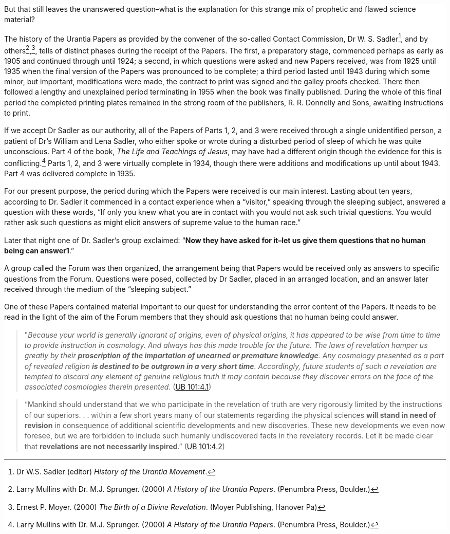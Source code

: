 But that still leaves the unanswered question–what is the explanation for this strange mix of prophetic and flawed science material?

The history of the Urantia Papers as provided by the convener of the so-called Contact Commission, Dr W. S. Sadler[^1], and by others[^2],[^3], tells of distinct phases during the receipt of the Papers. The first, a preparatory stage, commenced perhaps as early as 1905 and continued through until 1924; a second, in which questions were asked and new Papers received, was from 1925 until 1935 when the final version of the Papers was pronounced to be complete; a third period lasted until 1943 during which some minor, but important, modifications were made, the contract to print was signed and the galley proofs checked. There then followed a lengthy and unexplained period terminating in 1955 when the book was finally published. During the whole of this final period the completed printing plates remained in the strong room of the publishers, R. R. Donnelly and Sons, awaiting instructions to print.

If we accept Dr Sadler as our authority, all of the Papers of Parts 1, 2, and 3 were received through a single unidentified person, a patient of Dr’s William and Lena Sadler, who either spoke or wrote during a disturbed period of sleep of which he was quite unconscious. Part 4 of the book, _The Life and Teachings of Jesus_, may have had a different origin though the evidence for this is conflicting.[^2] Parts 1, 2, and 3 were virtually complete in 1934, though there were additions and modifications up until about 1943. Part 4 was delivered complete in 1935.

For our present purpose, the period during which the Papers were received is our main interest. Lasting about ten years, according to Dr. Sadler it commenced in a contact experience when a “visitor,” speaking through the sleeping subject, answered a question with these words, “If only you knew what you are in contact with you would not ask such trivial questions. You would rather ask such questions as might elicit answers of supreme value to the human race.”

Later that night one of Dr. Sadler’s group exclaimed: “**Now they have asked for it–let us give them questions that no human being can answer1**.”

A group called the Forum was then organized, the arrangement being that Papers would be received only as answers to specific questions from the Forum. Questions were posed, collected by Dr Sadler, placed in an arranged location, and an answer later received through the medium of the “sleeping subject.”

One of these Papers contained material important to our quest for understanding the error content of the Papers. It needs to be read in the light of the aim of the Forum members that they should ask questions that no human being could answer.

> "_Because your world is generally ignorant of origins, even of physical origins, it has appeared to be wise from time to time to provide instruction in cosmology. And always has this made trouble for the future. The laws of revelation hamper us greatly by their **proscription of the impartation of unearned or premature knowledge**. Any cosmology presented as a part of revealed religion **is destined to be outgrown in a very short time**. Accordingly, future students of such a revelation are tempted to discard any element of genuine religious truth it may contain because they discover errors on the face of the associated cosmologies therein presented._ ([UB 101:4.1](/en/The_Urantia_Book/101#p4_1))

> “Mankind should understand that we who participate in the revelation of truth are very rigorously limited by the instructions of our superiors. . . within a few short years many of our statements regarding the physical sciences **will stand in need of revision** in consequence of additional scientific developments and new discoveries. These new developments we even now foresee, but we are forbidden to include such humanly undiscovered facts in the revelatory records. Let it be made clear that **revelations are not necessarily inspired**.” ([UB 101:4.2](/en/The_Urantia_Book/101#p4_2))


[^1]: Dr W.S. Sadler (editor) _History of the Urantia Movement_.
[^2]: Larry Mullins with Dr. M.J. Sprunger. (2000) _A History of the Urantia Papers_. (Penumbra Press, Boulder.)
[^3]: Ernest P. Moyer. (2000) _The Birth of a Divine Revelation_. (Moyer Publishing, Hanover Pa)
[^4]: Bryan Appleyard, _Understanding the Present_.